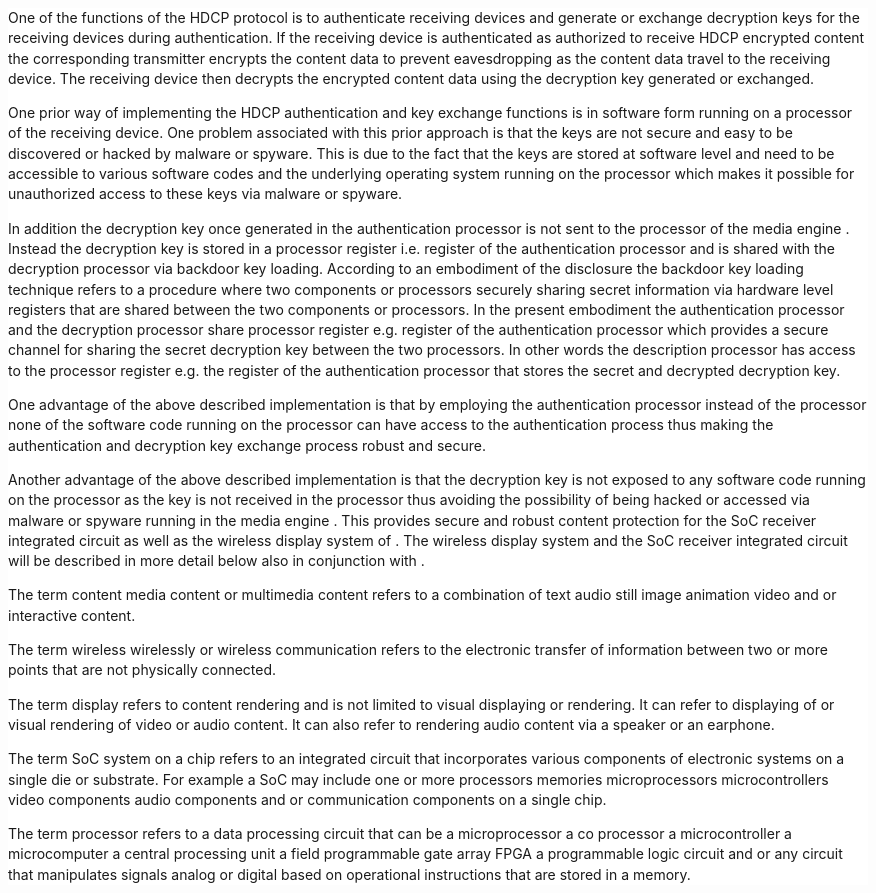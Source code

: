 One of the functions of the HDCP protocol is to authenticate receiving devices and generate or exchange decryption keys for the receiving devices during authentication. If the receiving device is authenticated as authorized to receive HDCP encrypted content the corresponding transmitter encrypts the content data to prevent eavesdropping as the content data travel to the receiving device. The receiving device then decrypts the encrypted content data using the decryption key generated or exchanged.

One prior way of implementing the HDCP authentication and key exchange functions is in software form running on a processor of the receiving device. One problem associated with this prior approach is that the keys are not secure and easy to be discovered or hacked by malware or spyware. This is due to the fact that the keys are stored at software level and need to be accessible to various software codes and the underlying operating system running on the processor which makes it possible for unauthorized access to these keys via malware or spyware.

In addition the decryption key once generated in the authentication processor is not sent to the processor of the media engine . Instead the decryption key is stored in a processor register i.e. register of the authentication processor and is shared with the decryption processor via backdoor key loading. According to an embodiment of the disclosure the backdoor key loading technique refers to a procedure where two components or processors securely sharing secret information via hardware level registers that are shared between the two components or processors. In the present embodiment the authentication processor and the decryption processor share processor register e.g. register of the authentication processor which provides a secure channel for sharing the secret decryption key between the two processors. In other words the description processor has access to the processor register e.g. the register of the authentication processor that stores the secret and decrypted decryption key.

One advantage of the above described implementation is that by employing the authentication processor instead of the processor none of the software code running on the processor can have access to the authentication process thus making the authentication and decryption key exchange process robust and secure.

Another advantage of the above described implementation is that the decryption key is not exposed to any software code running on the processor as the key is not received in the processor thus avoiding the possibility of being hacked or accessed via malware or spyware running in the media engine . This provides secure and robust content protection for the SoC receiver integrated circuit as well as the wireless display system of . The wireless display system and the SoC receiver integrated circuit will be described in more detail below also in conjunction with .

The term content media content or multimedia content refers to a combination of text audio still image animation video and or interactive content.

The term wireless wirelessly or wireless communication refers to the electronic transfer of information between two or more points that are not physically connected.

The term display refers to content rendering and is not limited to visual displaying or rendering. It can refer to displaying of or visual rendering of video or audio content. It can also refer to rendering audio content via a speaker or an earphone.

The term SoC system on a chip refers to an integrated circuit that incorporates various components of electronic systems on a single die or substrate. For example a SoC may include one or more processors memories microprocessors microcontrollers video components audio components and or communication components on a single chip.

The term processor refers to a data processing circuit that can be a microprocessor a co processor a microcontroller a microcomputer a central processing unit a field programmable gate array FPGA a programmable logic circuit and or any circuit that manipulates signals analog or digital based on operational instructions that are stored in a memory.
